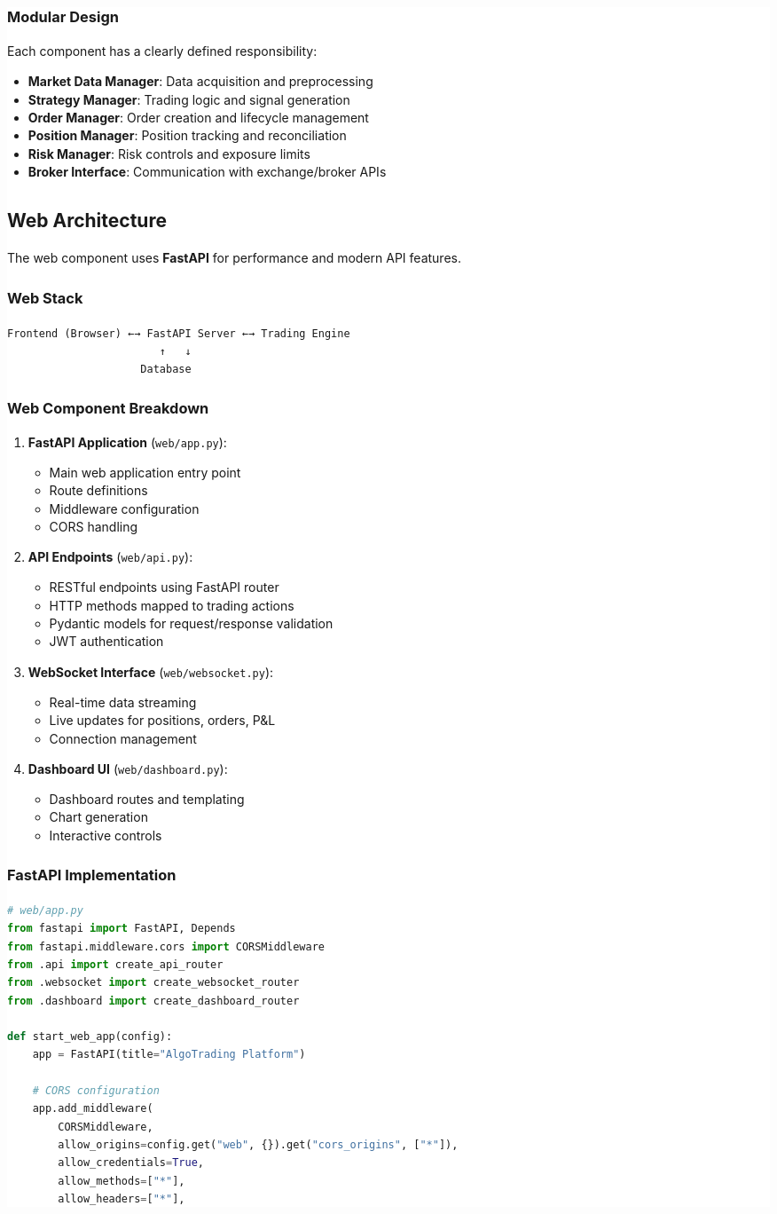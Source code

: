 ### Modular Design

Each component has a clearly defined responsibility:
- **Market Data Manager**: Data acquisition and preprocessing
- **Strategy Manager**: Trading logic and signal generation
- **Order Manager**: Order creation and lifecycle management
- **Position Manager**: Position tracking and reconciliation
- **Risk Manager**: Risk controls and exposure limits
- **Broker Interface**: Communication with exchange/broker APIs

## Web Architecture

The web component uses **FastAPI** for performance and modern API features.

### Web Stack
```
Frontend (Browser) ←→ FastAPI Server ←→ Trading Engine
                        ↑   ↓
                     Database
```

### Web Component Breakdown

1. **FastAPI Application** (`web/app.py`):
   - Main web application entry point
   - Route definitions
   - Middleware configuration
   - CORS handling

2. **API Endpoints** (`web/api.py`):
   - RESTful endpoints using FastAPI router
   - HTTP methods mapped to trading actions
   - Pydantic models for request/response validation
   - JWT authentication

3. **WebSocket Interface** (`web/websocket.py`):
   - Real-time data streaming
   - Live updates for positions, orders, P&L
   - Connection management

4. **Dashboard UI** (`web/dashboard.py`):
   - Dashboard routes and templating
   - Chart generation
   - Interactive controls

### FastAPI Implementation

```python
# web/app.py
from fastapi import FastAPI, Depends
from fastapi.middleware.cors import CORSMiddleware
from .api import create_api_router
from .websocket import create_websocket_router
from .dashboard import create_dashboard_router

def start_web_app(config):
    app = FastAPI(title="AlgoTrading Platform")
    
    # CORS configuration
    app.add_middleware(
        CORSMiddleware,
        allow_origins=config.get("web", {}).get("cors_origins", ["*"]),
        allow_credentials=True,
        allow_methods=["*"],
        allow_headers=["*"],
```